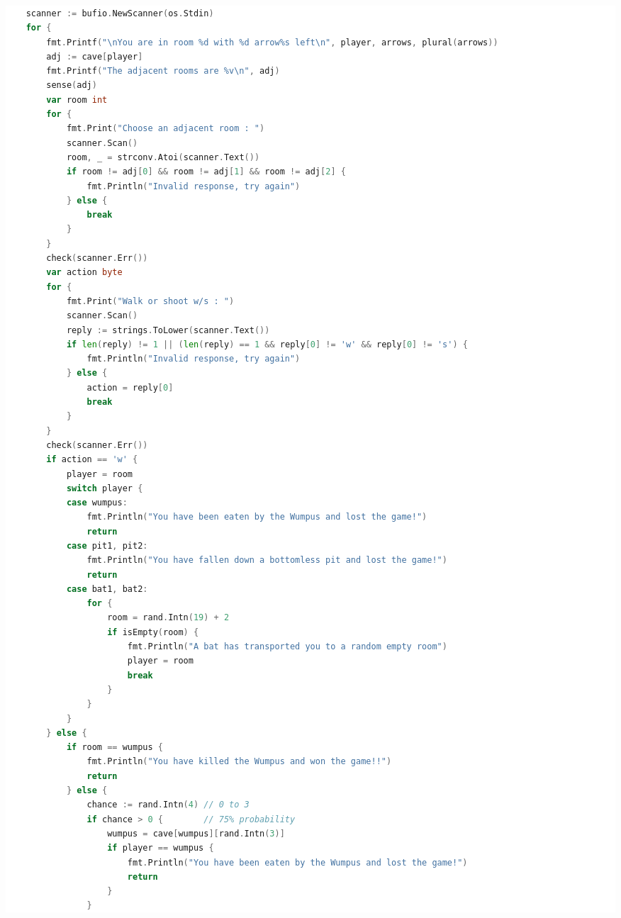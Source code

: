```go
    scanner := bufio.NewScanner(os.Stdin)
    for {
        fmt.Printf("\nYou are in room %d with %d arrow%s left\n", player, arrows, plural(arrows))
        adj := cave[player]
        fmt.Printf("The adjacent rooms are %v\n", adj)
        sense(adj)
        var room int
        for {
            fmt.Print("Choose an adjacent room : ")
            scanner.Scan()
            room, _ = strconv.Atoi(scanner.Text())
            if room != adj[0] && room != adj[1] && room != adj[2] {
                fmt.Println("Invalid response, try again")
            } else {
                break
            }
        }
        check(scanner.Err())
        var action byte
        for {
            fmt.Print("Walk or shoot w/s : ")
            scanner.Scan()
            reply := strings.ToLower(scanner.Text())
            if len(reply) != 1 || (len(reply) == 1 && reply[0] != 'w' && reply[0] != 's') {
                fmt.Println("Invalid response, try again")
            } else {
                action = reply[0]
                break
            }
        }
        check(scanner.Err())
        if action == 'w' {
            player = room
            switch player {
            case wumpus:
                fmt.Println("You have been eaten by the Wumpus and lost the game!")
                return
            case pit1, pit2:
                fmt.Println("You have fallen down a bottomless pit and lost the game!")
                return
            case bat1, bat2:
                for {
                    room = rand.Intn(19) + 2
                    if isEmpty(room) {
                        fmt.Println("A bat has transported you to a random empty room")
                        player = room
                        break
                    }
                }
            }
        } else {
            if room == wumpus {
                fmt.Println("You have killed the Wumpus and won the game!!")
                return
            } else {
                chance := rand.Intn(4) // 0 to 3
                if chance > 0 {        // 75% probability
                    wumpus = cave[wumpus][rand.Intn(3)]
                    if player == wumpus {
                        fmt.Println("You have been eaten by the Wumpus and lost the game!")
                        return
                    }
                }
```
